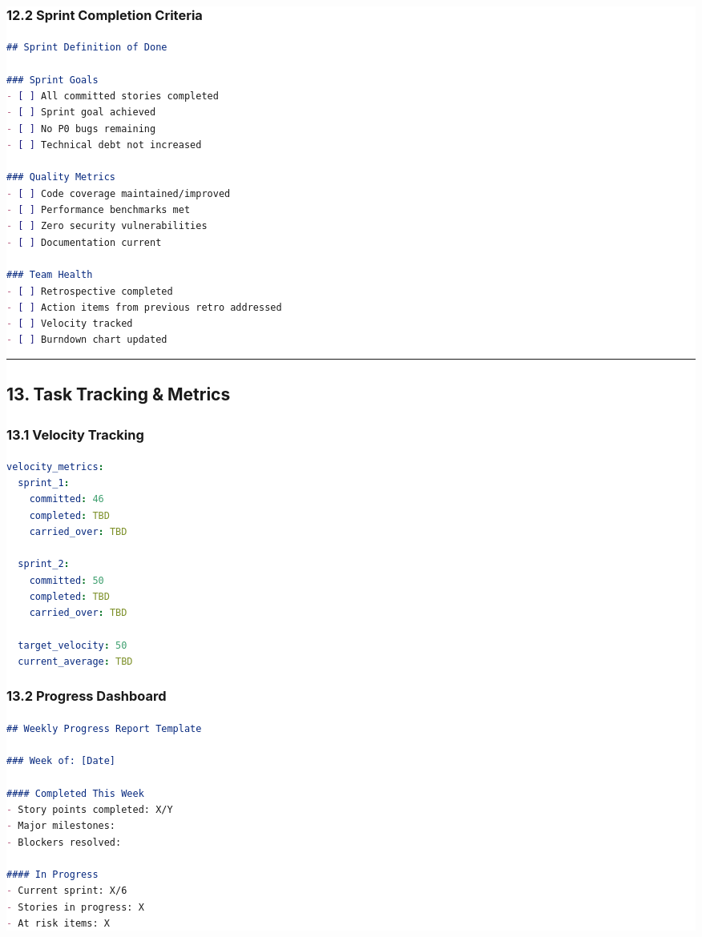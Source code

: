 ```markdown
```

### 12.2 Sprint Completion Criteria

```markdown
## Sprint Definition of Done

### Sprint Goals
- [ ] All committed stories completed
- [ ] Sprint goal achieved
- [ ] No P0 bugs remaining
- [ ] Technical debt not increased

### Quality Metrics
- [ ] Code coverage maintained/improved
- [ ] Performance benchmarks met
- [ ] Zero security vulnerabilities
- [ ] Documentation current

### Team Health
- [ ] Retrospective completed
- [ ] Action items from previous retro addressed
- [ ] Velocity tracked
- [ ] Burndown chart updated
```

---

## 13. Task Tracking & Metrics

### 13.1 Velocity Tracking

```yaml
velocity_metrics:
  sprint_1:
    committed: 46
    completed: TBD
    carried_over: TBD
    
  sprint_2:
    committed: 50
    completed: TBD
    carried_over: TBD
    
  target_velocity: 50
  current_average: TBD
```

### 13.2 Progress Dashboard

```markdown
## Weekly Progress Report Template

### Week of: [Date]

#### Completed This Week
- Story points completed: X/Y
- Major milestones: 
- Blockers resolved:

#### In Progress
- Current sprint: X/6
- Stories in progress: X
- At risk items: X
```